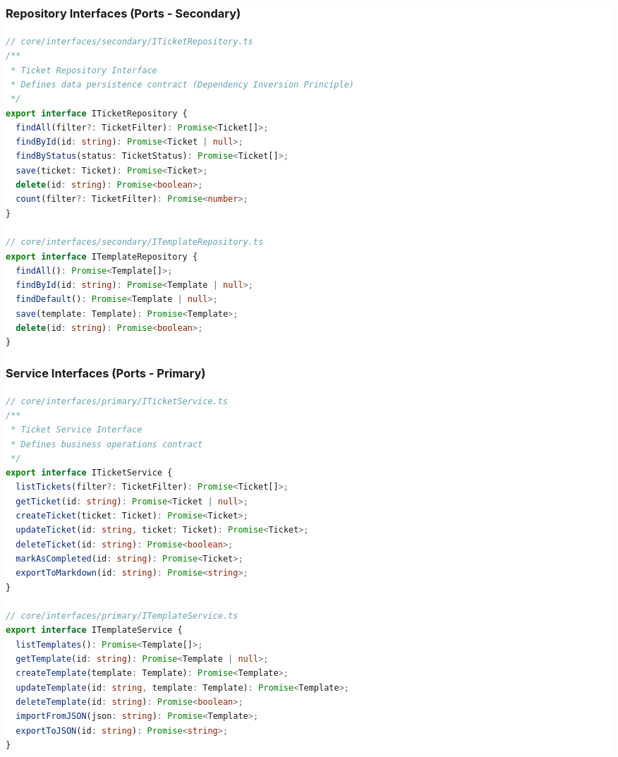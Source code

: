 ### Repository Interfaces (Ports - Secondary)

```typescript
// core/interfaces/secondary/ITicketRepository.ts
/**
 * Ticket Repository Interface
 * Defines data persistence contract (Dependency Inversion Principle)
 */
export interface ITicketRepository {
  findAll(filter?: TicketFilter): Promise<Ticket[]>;
  findById(id: string): Promise<Ticket | null>;
  findByStatus(status: TicketStatus): Promise<Ticket[]>;
  save(ticket: Ticket): Promise<Ticket>;
  delete(id: string): Promise<boolean>;
  count(filter?: TicketFilter): Promise<number>;
}

// core/interfaces/secondary/ITemplateRepository.ts
export interface ITemplateRepository {
  findAll(): Promise<Template[]>;
  findById(id: string): Promise<Template | null>;
  findDefault(): Promise<Template | null>;
  save(template: Template): Promise<Template>;
  delete(id: string): Promise<boolean>;
}
```

### Service Interfaces (Ports - Primary)

```typescript
// core/interfaces/primary/ITicketService.ts
/**
 * Ticket Service Interface
 * Defines business operations contract
 */
export interface ITicketService {
  listTickets(filter?: TicketFilter): Promise<Ticket[]>;
  getTicket(id: string): Promise<Ticket | null>;
  createTicket(ticket: Ticket): Promise<Ticket>;
  updateTicket(id: string, ticket: Ticket): Promise<Ticket>;
  deleteTicket(id: string): Promise<boolean>;
  markAsCompleted(id: string): Promise<Ticket>;
  exportToMarkdown(id: string): Promise<string>;
}

// core/interfaces/primary/ITemplateService.ts
export interface ITemplateService {
  listTemplates(): Promise<Template[]>;
  getTemplate(id: string): Promise<Template | null>;
  createTemplate(template: Template): Promise<Template>;
  updateTemplate(id: string, template: Template): Promise<Template>;
  deleteTemplate(id: string): Promise<boolean>;
  importFromJSON(json: string): Promise<Template>;
  exportToJSON(id: string): Promise<string>;
}
```

